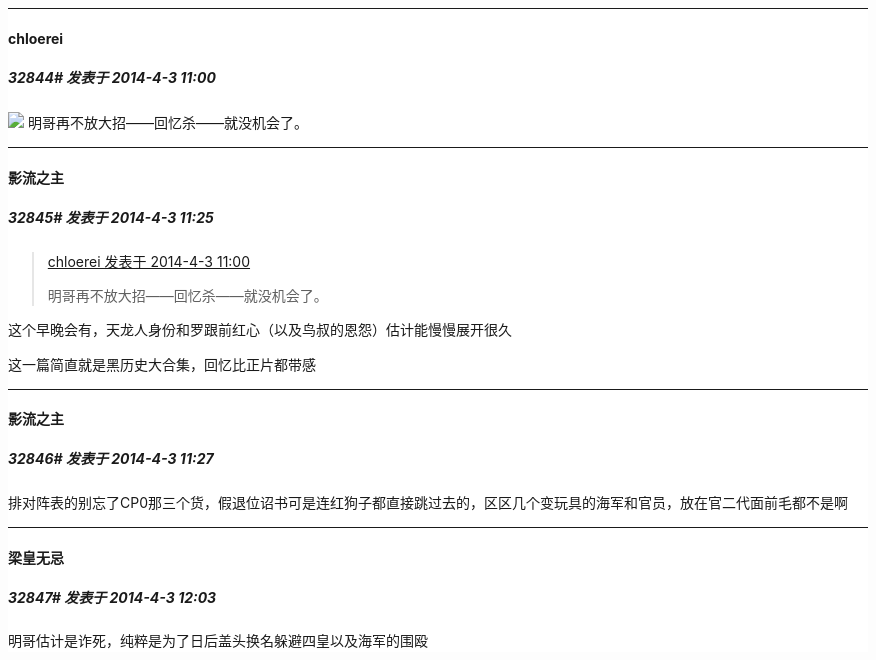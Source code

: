 




-----

####  chloerei  
##### 32844#       发表于 2014-4-3 11:00



<img src="https://static.saraba1st.com/image/smiley/normal/116.gif" referrerpolicy="no-referrer"> 明哥再不放大招——回忆杀——就没机会了。







-----

####  影流之主  
##### 32845#       发表于 2014-4-3 11:25



<blockquote><a href="httphttps://bbs.saraba1st.com/2b/forum.php?mod=redirect&amp;goto=findpost&amp;pid=24970925&amp;ptid=98922" target="_blank">chloerei 发表于 2014-4-3 11:00</a>

明哥再不放大招——回忆杀——就没机会了。</blockquote>
这个早晚会有，天龙人身份和罗跟前红心（以及鸟叔的恩怨）估计能慢慢展开很久

这一篇简直就是黑历史大合集，回忆比正片都带感







-----

####  影流之主  
##### 32846#       发表于 2014-4-3 11:27




排对阵表的别忘了CP0那三个货，假退位诏书可是连红狗子都直接跳过去的，区区几个变玩具的海军和官员，放在官二代面前毛都不是啊







-----

####  梁皇无忌  
##### 32847#       发表于 2014-4-3 12:03




明哥估计是诈死，纯粹是为了日后盖头换名躲避四皇以及海军的围殴

